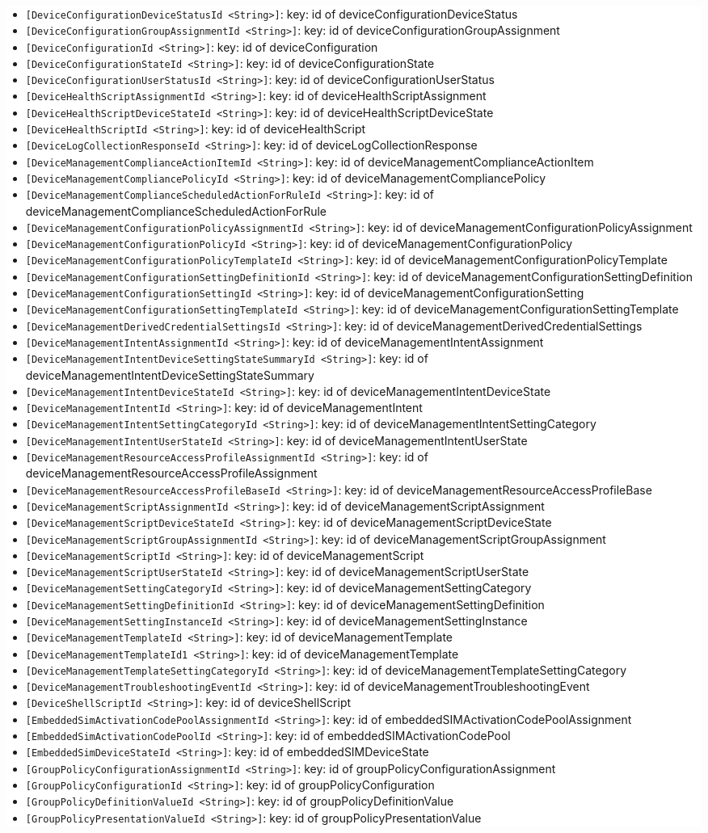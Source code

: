   - `[DeviceConfigurationDeviceStatusId <String>]`: key: id of deviceConfigurationDeviceStatus
  - `[DeviceConfigurationGroupAssignmentId <String>]`: key: id of deviceConfigurationGroupAssignment
  - `[DeviceConfigurationId <String>]`: key: id of deviceConfiguration
  - `[DeviceConfigurationStateId <String>]`: key: id of deviceConfigurationState
  - `[DeviceConfigurationUserStatusId <String>]`: key: id of deviceConfigurationUserStatus
  - `[DeviceHealthScriptAssignmentId <String>]`: key: id of deviceHealthScriptAssignment
  - `[DeviceHealthScriptDeviceStateId <String>]`: key: id of deviceHealthScriptDeviceState
  - `[DeviceHealthScriptId <String>]`: key: id of deviceHealthScript
  - `[DeviceLogCollectionResponseId <String>]`: key: id of deviceLogCollectionResponse
  - `[DeviceManagementComplianceActionItemId <String>]`: key: id of deviceManagementComplianceActionItem
  - `[DeviceManagementCompliancePolicyId <String>]`: key: id of deviceManagementCompliancePolicy
  - `[DeviceManagementComplianceScheduledActionForRuleId <String>]`: key: id of deviceManagementComplianceScheduledActionForRule
  - `[DeviceManagementConfigurationPolicyAssignmentId <String>]`: key: id of deviceManagementConfigurationPolicyAssignment
  - `[DeviceManagementConfigurationPolicyId <String>]`: key: id of deviceManagementConfigurationPolicy
  - `[DeviceManagementConfigurationPolicyTemplateId <String>]`: key: id of deviceManagementConfigurationPolicyTemplate
  - `[DeviceManagementConfigurationSettingDefinitionId <String>]`: key: id of deviceManagementConfigurationSettingDefinition
  - `[DeviceManagementConfigurationSettingId <String>]`: key: id of deviceManagementConfigurationSetting
  - `[DeviceManagementConfigurationSettingTemplateId <String>]`: key: id of deviceManagementConfigurationSettingTemplate
  - `[DeviceManagementDerivedCredentialSettingsId <String>]`: key: id of deviceManagementDerivedCredentialSettings
  - `[DeviceManagementIntentAssignmentId <String>]`: key: id of deviceManagementIntentAssignment
  - `[DeviceManagementIntentDeviceSettingStateSummaryId <String>]`: key: id of deviceManagementIntentDeviceSettingStateSummary
  - `[DeviceManagementIntentDeviceStateId <String>]`: key: id of deviceManagementIntentDeviceState
  - `[DeviceManagementIntentId <String>]`: key: id of deviceManagementIntent
  - `[DeviceManagementIntentSettingCategoryId <String>]`: key: id of deviceManagementIntentSettingCategory
  - `[DeviceManagementIntentUserStateId <String>]`: key: id of deviceManagementIntentUserState
  - `[DeviceManagementResourceAccessProfileAssignmentId <String>]`: key: id of deviceManagementResourceAccessProfileAssignment
  - `[DeviceManagementResourceAccessProfileBaseId <String>]`: key: id of deviceManagementResourceAccessProfileBase
  - `[DeviceManagementScriptAssignmentId <String>]`: key: id of deviceManagementScriptAssignment
  - `[DeviceManagementScriptDeviceStateId <String>]`: key: id of deviceManagementScriptDeviceState
  - `[DeviceManagementScriptGroupAssignmentId <String>]`: key: id of deviceManagementScriptGroupAssignment
  - `[DeviceManagementScriptId <String>]`: key: id of deviceManagementScript
  - `[DeviceManagementScriptUserStateId <String>]`: key: id of deviceManagementScriptUserState
  - `[DeviceManagementSettingCategoryId <String>]`: key: id of deviceManagementSettingCategory
  - `[DeviceManagementSettingDefinitionId <String>]`: key: id of deviceManagementSettingDefinition
  - `[DeviceManagementSettingInstanceId <String>]`: key: id of deviceManagementSettingInstance
  - `[DeviceManagementTemplateId <String>]`: key: id of deviceManagementTemplate
  - `[DeviceManagementTemplateId1 <String>]`: key: id of deviceManagementTemplate
  - `[DeviceManagementTemplateSettingCategoryId <String>]`: key: id of deviceManagementTemplateSettingCategory
  - `[DeviceManagementTroubleshootingEventId <String>]`: key: id of deviceManagementTroubleshootingEvent
  - `[DeviceShellScriptId <String>]`: key: id of deviceShellScript
  - `[EmbeddedSimActivationCodePoolAssignmentId <String>]`: key: id of embeddedSIMActivationCodePoolAssignment
  - `[EmbeddedSimActivationCodePoolId <String>]`: key: id of embeddedSIMActivationCodePool
  - `[EmbeddedSimDeviceStateId <String>]`: key: id of embeddedSIMDeviceState
  - `[GroupPolicyConfigurationAssignmentId <String>]`: key: id of groupPolicyConfigurationAssignment
  - `[GroupPolicyConfigurationId <String>]`: key: id of groupPolicyConfiguration
  - `[GroupPolicyDefinitionValueId <String>]`: key: id of groupPolicyDefinitionValue
  - `[GroupPolicyPresentationValueId <String>]`: key: id of groupPolicyPresentationValue